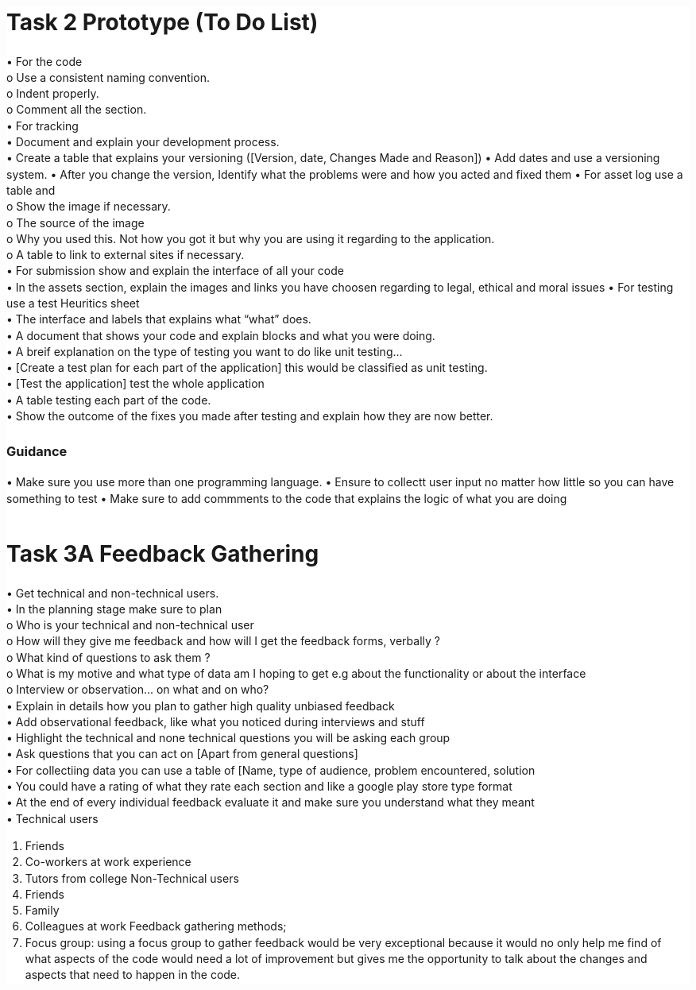 # Task 2 Prototype (To Do List)
•	For the code  
o	Use a consistent naming convention.  
o	Indent properly.  
o	Comment all the section.  
•	For tracking  
•	Document and explain your development process.  
• Create a table that explains your versioning ([Version, date, Changes Made and Reason])
•	Add dates and use a versioning system.
• After you change the version, Identify what the problems were and how you acted and fixed them
•	For asset log use a table and  
o	Show the image if necessary.  
o	The source of the image  
o	Why you used this. Not how you got it but why you are using it regarding to the application.  
o	A table to link to external sites if necessary.  
•	For submission show and explain the interface of all your code  
• In the assets section, explain the images and links you have choosen regarding to legal, ethical and moral issues
• For testing use a test Heuritics sheet  
•	The interface and labels that explains what “what” does.  
•	A document that shows your code and explain blocks and what you were doing.  
• A breif explanation on the type of testing you want to do like unit testing...  
•	[Create a test plan for each part of the application] this would be classified as unit testing.  
•	[Test the application]  test the whole application  
•	A table testing each part of the code.  
•	Show the outcome of the fixes you made after testing and explain how they are now better.  
### Guidance  
•	Make sure you use more than one programming language.
• Ensure to collectt user input no matter how little so you can have something to test 
• Make sure to add commments to the code that explains the logic of what you are doing

# Task 3A Feedback Gathering  
•	Get technical and non-technical users.    
• In the planning stage make sure to plan   
  o Who is your technical and non-technical user  
  o How will they give me feedback and how will I get the feedback forms, verbally ?  
  o What kind of questions to ask them ?  
  o What is my motive and what type of data am I hoping to get e.g about the functionality or about the interface  
  o Interview or observation... on what and on who?  
• Explain in details how you plan to gather high quality unbiased feedback  
• Add observational feedback, like what you noticed during interviews and stuff  
• Highlight the technical and none technical questions you will be asking each group  
•	Ask questions that you can act on [Apart from general questions]    
• For collectiing data you can use a table of [Name, type of audience, problem encountered, solution  
• You could have a rating of what they rate each section and like a google play store type format  
•	At the end of every individual feedback evaluate it and make sure you understand what they meant    
•	Technical users
1.	Friends 
2.	Co-workers at work experience 
3.	Tutors from college
Non-Technical users
1. Friends
2. Family
3. Colleagues at work 
Feedback gathering methods;
1.	Focus group: using a focus group to gather feedback would be very exceptional because it would no only help me find of what aspects of the code would need a lot of improvement but gives me the opportunity to talk about the changes and aspects that need to happen in the code.